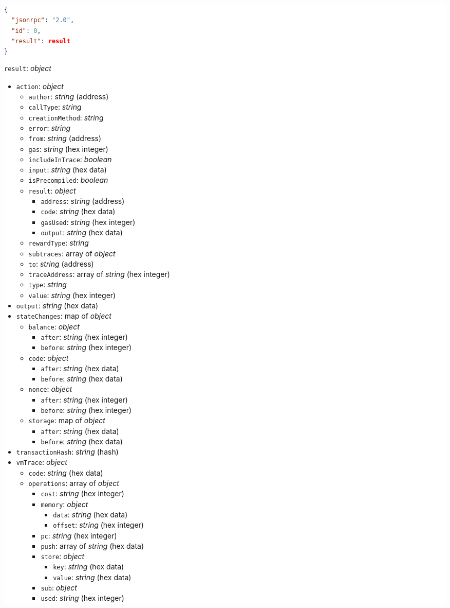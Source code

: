 </TabItem>
<TabItem value="response" label="Response">

```json
{
  "jsonrpc": "2.0",
  "id": 0,
  "result": result
}
```

`result`: *object*
  - `action`: *object*
    - `author`: *string* (address)
    - `callType`: *string*
    - `creationMethod`: *string*
    - `error`: *string*
    - `from`: *string* (address)
    - `gas`: *string* (hex integer)
    - `includeInTrace`: *boolean*
    - `input`: *string* (hex data)
    - `isPrecompiled`: *boolean*
    - `result`: *object*
      - `address`: *string* (address)
      - `code`: *string* (hex data)
      - `gasUsed`: *string* (hex integer)
      - `output`: *string* (hex data)
    - `rewardType`: *string*
    - `subtraces`: array of *object*
      <!-- circular ref -->
    - `to`: *string* (address)
    - `traceAddress`: array of *string* (hex integer)
    - `type`: *string*
    - `value`: *string* (hex integer)
  - `output`: *string* (hex data)
  - `stateChanges`: map of *object*
    - `balance`: *object*
      - `after`: *string* (hex integer)
      - `before`: *string* (hex integer)
    - `code`: *object*
      - `after`: *string* (hex data)
      - `before`: *string* (hex data)
    - `nonce`: *object*
      - `after`: *string* (hex integer)
      - `before`: *string* (hex integer)
    - `storage`: map of *object*
      - `after`: *string* (hex data)
      - `before`: *string* (hex data)
  - `transactionHash`: *string* (hash)
  - `vmTrace`: *object*
    - `code`: *string* (hex data)
    - `operations`: array of *object*
      - `cost`: *string* (hex integer)
      - `memory`: *object*
        - `data`: *string* (hex data)
        - `offset`: *string* (hex integer)
      - `pc`: *string* (hex integer)
      - `push`: array of *string* (hex data)
      - `store`: *object*
        - `key`: *string* (hex data)
        - `value`: *string* (hex data)
      - `sub`: *object*
        <!-- circular ref -->
      - `used`: *string* (hex integer)
